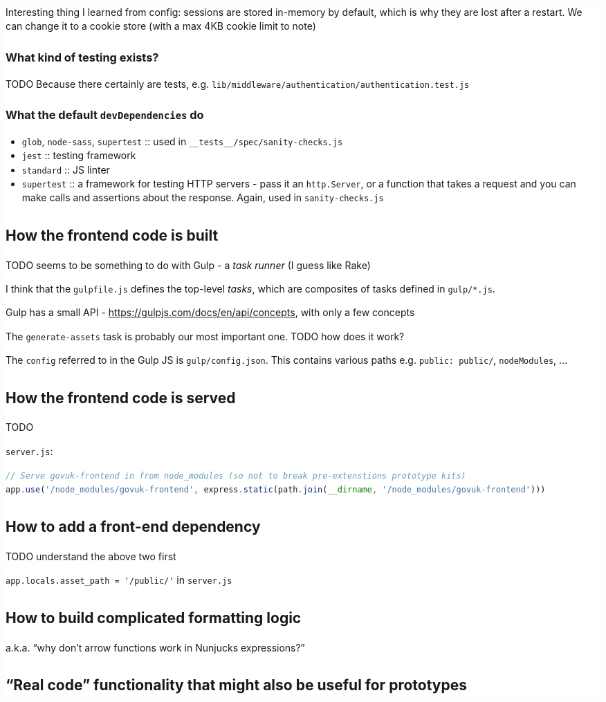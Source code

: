 Interesting thing I learned from config: sessions are stored in-memory by default, which is why they are lost after a restart. We can change it to a cookie store (with a max 4KB cookie limit to note)

### What kind of testing exists?

TODO Because there certainly are tests, e.g. `lib/middleware/authentication/authentication.test.js`

### What the default `devDependencies` do

- `glob`, `node-sass`, `supertest` :: used in `__tests__/spec/sanity-checks.js` 
- `jest` :: testing framework
- `standard` :: JS linter
- `supertest` :: a framework for testing HTTP servers - pass it an `http.Server`, or a function that takes a request and you can make calls and assertions about the response. Again, used in `sanity-checks.js`

## How the frontend code is built

TODO seems to be something to do with Gulp - a _task runner_ (I guess like Rake)

I think that the `gulpfile.js` defines the top-level _tasks_, which are composites of tasks defined in `gulp/*.js`.

Gulp has a small API - https://gulpjs.com/docs/en/api/concepts, with only a few concepts

The `generate-assets` task is probably our most important one. TODO how does it work?

The `config` referred to in the Gulp JS is `gulp/config.json`. This contains various paths e.g. `public: public/`, `nodeModules`, …

## How the frontend code is served

TODO

`server.js`:

```javascript
// Serve govuk-frontend in from node_modules (so not to break pre-extenstions prototype kits)
app.use('/node_modules/govuk-frontend', express.static(path.join(__dirname, '/node_modules/govuk-frontend')))
```

## How to add a front-end dependency

TODO understand the above two first

`app.locals.asset_path = '/public/'` in `server.js`

## How to build complicated formatting logic

a.k.a. “why don’t arrow functions work in Nunjucks expressions?”

## “Real code” functionality that might also be useful for prototypes

